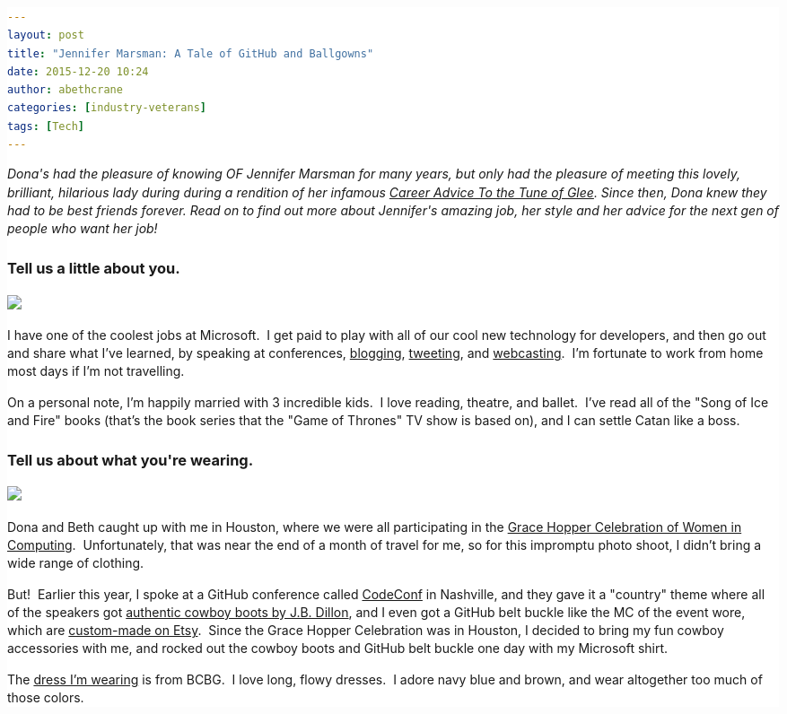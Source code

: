```yaml
---
layout: post
title: "Jennifer Marsman: A Tale of GitHub and Ballgowns"
date: 2015-12-20 10:24
author: abethcrane
categories: [industry-veterans]
tags: [Tech]
---
```


*Dona's had the pleasure of knowing OF Jennifer Marsman for many years, but only had the pleasure of meeting this lovely, brilliant, hilarious lady during during a rendition of her infamous [Career Advice To the Tune of Glee](http://blogs.msdn.com/b/jennifer/archive/2014/10/07/career-advice-secrets-to-success-in-the-style-of-glee.aspx). Since then, Dona knew they had to be best friends forever. Read on to find out more about Jennifer's amazing job, her style and her advice for the next gen of people who want her job!*

### Tell us a little about you.

[![](http://www.fibonaccisequinsblog.com/wp-content/uploads/2015/11/IMG_5045-683x1024.jpg)](http://www.fibonaccisequinsblog.com/wp-content/uploads/2015/11/IMG_5045.jpg)

I have one of the coolest jobs at Microsoft.  I get paid to play with all of our cool new technology for developers, and then go out and share what I’ve learned, by speaking at conferences, [blogging](http://blogs.msdn.com/jennifer), [tweeting](http://twitter.com/jennifermarsman), and [webcasting](http://channel9.msdn.com/niners/jennmar).  I’m fortunate to work from home most days if I’m not travelling.

On a personal note, I’m happily married with 3 incredible kids.  I love reading, theatre, and ballet.  I’ve read all of the "Song of Ice and Fire" books (that’s the book series that the "Game of Thrones" TV show is based on), and I can settle Catan like a boss.

### Tell us about what you're wearing.

[![](http://www.fibonaccisequinsblog.com/wp-content/uploads/2015/11/IMG_5054-1024x683.jpg)](http://www.fibonaccisequinsblog.com/wp-content/uploads/2015/11/IMG_5054.jpg)

Dona and Beth caught up with me in Houston, where we were all participating in the [Grace Hopper Celebration of Women in Computing](http://ghc.anitaborg.org/).  Unfortunately, that was near the end of a month of travel for me, so for this impromptu photo shoot, I didn’t bring a wide range of clothing.

But!  Earlier this year, I spoke at a GitHub conference called [CodeConf](http://www.codeconf.com/) in Nashville, and they gave it a "country" theme where all of the speakers got [authentic cowboy boots by J.B. Dillon](http://www.westernoutletstore.com/jb-dillon.php), and I even got a GitHub belt buckle like the MC of the event wore, which are [custom-made on Etsy](https://www.etsy.com/shop/BluegrassEngraving).  Since the Grace Hopper Celebration was in Houston, I decided to bring my fun cowboy accessories with me, and rocked out the cowboy boots and GitHub belt buckle one day with my Microsoft shirt.

The [dress I’m wearing](http://www.bcbg.com/en/klarissa-lace-blocked-gown/SIL63F87-B4D.html?dwvar_SIL63F87-B4D_color=B4D#sz=60&start=61) is from BCBG.  I love long, flowy dresses.  I adore navy blue and brown, and wear altogether too much of those colors.
